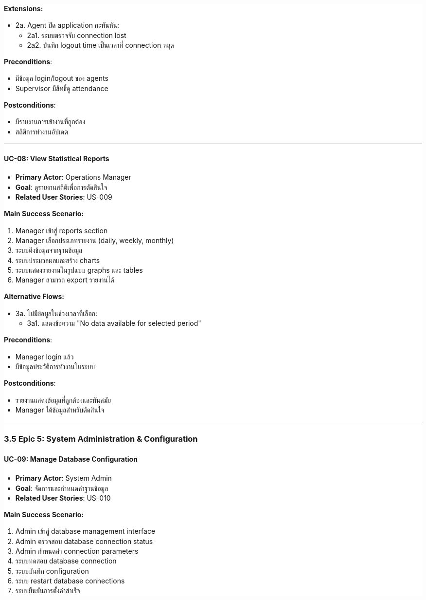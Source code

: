 **Extensions:**
- 2a. Agent ปิด application กะทันหัน:
  - 2a1. ระบบตรวจจับ connection lost
  - 2a2. บันทึก logout time เป็นเวลาที่ connection หลุด

**Preconditions**: 
- มีข้อมูล login/logout ของ agents
- Supervisor มีสิทธิ์ดู attendance

**Postconditions**:
- มีรายงานการเข้างานที่ถูกต้อง
- สถิติการทำงานอัปเดต

---

#### **UC-08: View Statistical Reports**
- **Primary Actor**: Operations Manager
- **Goal**: ดูรายงานสถิติเพื่อการตัดสินใจ
- **Related User Stories**: US-009

**Main Success Scenario:**
1. Manager เข้าสู่ reports section
2. Manager เลือกประเภทรายงาน (daily, weekly, monthly)
3. ระบบดึงข้อมูลจากฐานข้อมูล
4. ระบบประมวลผลและสร้าง charts
5. ระบบแสดงรายงานในรูปแบบ graphs และ tables
6. Manager สามารถ export รายงานได้

**Alternative Flows:**
- 3a. ไม่มีข้อมูลในช่วงเวลาที่เลือก:
  - 3a1. แสดงข้อความ "No data available for selected period"

**Preconditions**: 
- Manager login แล้ว
- มีข้อมูลประวัติการทำงานในระบบ

**Postconditions**:
- รายงานแสดงข้อมูลที่ถูกต้องและทันสมัย
- Manager ได้ข้อมูลสำหรับตัดสินใจ

---

### 3.5 Epic 5: System Administration & Configuration

#### **UC-09: Manage Database Configuration**
- **Primary Actor**: System Admin
- **Goal**: จัดการและกำหนดค่าฐานข้อมูล
- **Related User Stories**: US-010

**Main Success Scenario:**
1. Admin เข้าสู่ database management interface
2. Admin ตรวจสอบ database connection status
3. Admin กำหนดค่า connection parameters
4. ระบบทดสอบ database connection
5. ระบบบันทึก configuration
6. ระบบ restart database connections
7. ระบบยืนยันการตั้งค่าสำเร็จ
